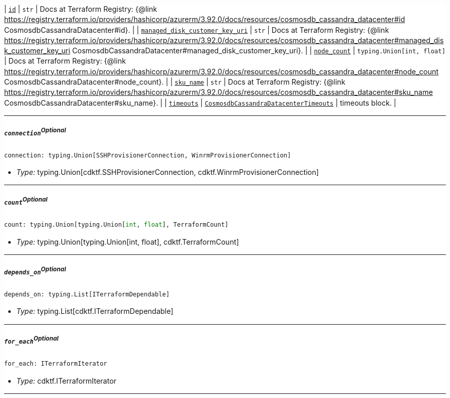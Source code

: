 | <code><a href="#@cdktf/provider-azurerm.cosmosdbCassandraDatacenter.CosmosdbCassandraDatacenterConfig.property.id">id</a></code> | <code>str</code> | Docs at Terraform Registry: {@link https://registry.terraform.io/providers/hashicorp/azurerm/3.92.0/docs/resources/cosmosdb_cassandra_datacenter#id CosmosdbCassandraDatacenter#id}. |
| <code><a href="#@cdktf/provider-azurerm.cosmosdbCassandraDatacenter.CosmosdbCassandraDatacenterConfig.property.managedDiskCustomerKeyUri">managed_disk_customer_key_uri</a></code> | <code>str</code> | Docs at Terraform Registry: {@link https://registry.terraform.io/providers/hashicorp/azurerm/3.92.0/docs/resources/cosmosdb_cassandra_datacenter#managed_disk_customer_key_uri CosmosdbCassandraDatacenter#managed_disk_customer_key_uri}. |
| <code><a href="#@cdktf/provider-azurerm.cosmosdbCassandraDatacenter.CosmosdbCassandraDatacenterConfig.property.nodeCount">node_count</a></code> | <code>typing.Union[int, float]</code> | Docs at Terraform Registry: {@link https://registry.terraform.io/providers/hashicorp/azurerm/3.92.0/docs/resources/cosmosdb_cassandra_datacenter#node_count CosmosdbCassandraDatacenter#node_count}. |
| <code><a href="#@cdktf/provider-azurerm.cosmosdbCassandraDatacenter.CosmosdbCassandraDatacenterConfig.property.skuName">sku_name</a></code> | <code>str</code> | Docs at Terraform Registry: {@link https://registry.terraform.io/providers/hashicorp/azurerm/3.92.0/docs/resources/cosmosdb_cassandra_datacenter#sku_name CosmosdbCassandraDatacenter#sku_name}. |
| <code><a href="#@cdktf/provider-azurerm.cosmosdbCassandraDatacenter.CosmosdbCassandraDatacenterConfig.property.timeouts">timeouts</a></code> | <code><a href="#@cdktf/provider-azurerm.cosmosdbCassandraDatacenter.CosmosdbCassandraDatacenterTimeouts">CosmosdbCassandraDatacenterTimeouts</a></code> | timeouts block. |

---

##### `connection`<sup>Optional</sup> <a name="connection" id="@cdktf/provider-azurerm.cosmosdbCassandraDatacenter.CosmosdbCassandraDatacenterConfig.property.connection"></a>

```python
connection: typing.Union[SSHProvisionerConnection, WinrmProvisionerConnection]
```

- *Type:* typing.Union[cdktf.SSHProvisionerConnection, cdktf.WinrmProvisionerConnection]

---

##### `count`<sup>Optional</sup> <a name="count" id="@cdktf/provider-azurerm.cosmosdbCassandraDatacenter.CosmosdbCassandraDatacenterConfig.property.count"></a>

```python
count: typing.Union[typing.Union[int, float], TerraformCount]
```

- *Type:* typing.Union[typing.Union[int, float], cdktf.TerraformCount]

---

##### `depends_on`<sup>Optional</sup> <a name="depends_on" id="@cdktf/provider-azurerm.cosmosdbCassandraDatacenter.CosmosdbCassandraDatacenterConfig.property.dependsOn"></a>

```python
depends_on: typing.List[ITerraformDependable]
```

- *Type:* typing.List[cdktf.ITerraformDependable]

---

##### `for_each`<sup>Optional</sup> <a name="for_each" id="@cdktf/provider-azurerm.cosmosdbCassandraDatacenter.CosmosdbCassandraDatacenterConfig.property.forEach"></a>

```python
for_each: ITerraformIterator
```

- *Type:* cdktf.ITerraformIterator

---
